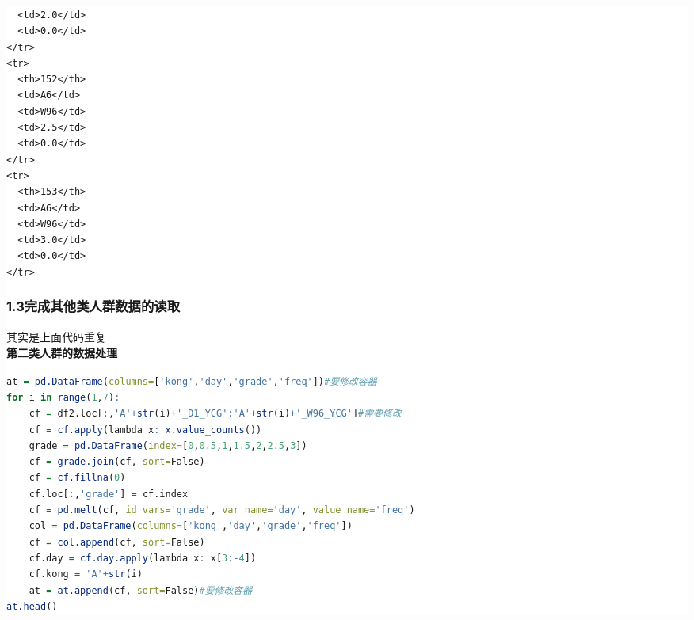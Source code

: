       <td>2.0</td>
      <td>0.0</td>
    </tr>
    <tr>
      <th>152</th>
      <td>A6</td>
      <td>W96</td>
      <td>2.5</td>
      <td>0.0</td>
    </tr>
    <tr>
      <th>153</th>
      <td>A6</td>
      <td>W96</td>
      <td>3.0</td>
      <td>0.0</td>
    </tr>
  </tbody>
</table>
</div>



### 1.3完成其他类人群数据的读取
其实是上面代码重复  
__第二类人群的数据处理__


```R
at = pd.DataFrame(columns=['kong','day','grade','freq'])#要修改容器
for i in range(1,7):
    cf = df2.loc[:,'A'+str(i)+'_D1_YCG':'A'+str(i)+'_W96_YCG']#需要修改
    cf = cf.apply(lambda x: x.value_counts())
    grade = pd.DataFrame(index=[0,0.5,1,1.5,2,2.5,3])
    cf = grade.join(cf, sort=False)
    cf = cf.fillna(0)
    cf.loc[:,'grade'] = cf.index
    cf = pd.melt(cf, id_vars='grade', var_name='day', value_name='freq')
    col = pd.DataFrame(columns=['kong','day','grade','freq'])
    cf = col.append(cf, sort=False)
    cf.day = cf.day.apply(lambda x: x[3:-4])
    cf.kong = 'A'+str(i)
    at = at.append(cf, sort=False)#要修改容器
at.head()
```




<div>
<style scoped>
    .dataframe tbody tr th:only-of-type {
        vertical-align: middle;
    }
